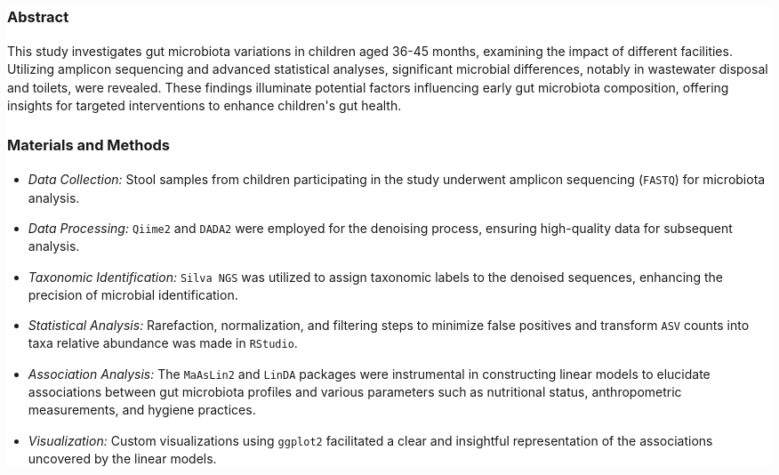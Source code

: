 ### Abstract

This study investigates gut microbiota variations in children aged 36-45 months, examining the impact of different facilities. Utilizing amplicon sequencing and advanced statistical analyses, significant microbial differences, notably in wastewater disposal and toilets, were revealed. These findings illuminate potential factors influencing early gut microbiota composition, offering insights for targeted interventions to enhance children's gut health.

### Materials and Methods

- _Data Collection:_
Stool samples from children participating in the study underwent amplicon sequencing (`FASTQ`) for microbiota analysis.

- _Data Processing:_
`Qiime2` and `DADA2` were employed for the denoising process, ensuring high-quality data for subsequent analysis.

- _Taxonomic Identification:_
`Silva NGS` was utilized to assign taxonomic labels to the denoised sequences, enhancing the precision of microbial identification.

- _Statistical Analysis:_
Rarefaction, normalization, and filtering steps to minimize false positives and transform `ASV` counts into taxa relative abundance was made in `RStudio`.

- _Association Analysis:_
The `MaAsLin2` and `LinDA` packages were instrumental in constructing linear models to elucidate associations between gut microbiota profiles and various parameters such as nutritional status, anthropometric measurements, and hygiene practices.

- _Visualization:_
Custom visualizations using `ggplot2` facilitated a clear and insightful representation of the associations uncovered by the linear models.

<div style='justify-content: center'>